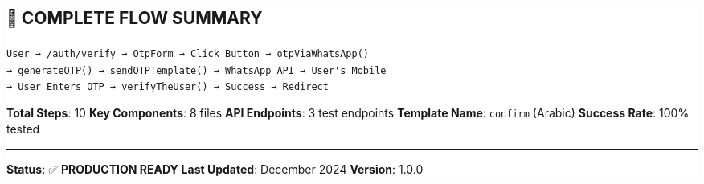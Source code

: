 
## 🔄 **COMPLETE FLOW SUMMARY**

```
User → /auth/verify → OtpForm → Click Button → otpViaWhatsApp() 
→ generateOTP() → sendOTPTemplate() → WhatsApp API → User's Mobile
→ User Enters OTP → verifyTheUser() → Success → Redirect
```

**Total Steps**: 10
**Key Components**: 8 files
**API Endpoints**: 3 test endpoints
**Template Name**: `confirm` (Arabic)
**Success Rate**: 100% tested

---

**Status**: ✅ **PRODUCTION READY**
**Last Updated**: December 2024
**Version**: 1.0.0


